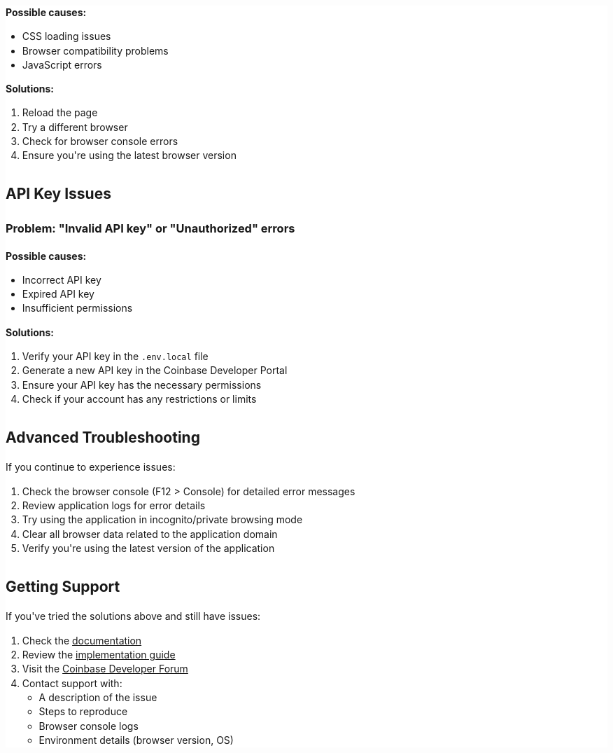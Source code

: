 **Possible causes:**
- CSS loading issues
- Browser compatibility problems
- JavaScript errors

**Solutions:**
1. Reload the page
2. Try a different browser
3. Check for browser console errors
4. Ensure you're using the latest browser version

## API Key Issues

### Problem: "Invalid API key" or "Unauthorized" errors

**Possible causes:**
- Incorrect API key
- Expired API key
- Insufficient permissions

**Solutions:**
1. Verify your API key in the `.env.local` file
2. Generate a new API key in the Coinbase Developer Portal
3. Ensure your API key has the necessary permissions
4. Check if your account has any restrictions or limits

## Advanced Troubleshooting

If you continue to experience issues:

1. Check the browser console (F12 > Console) for detailed error messages
2. Review application logs for error details
3. Try using the application in incognito/private browsing mode
4. Clear all browser data related to the application domain
5. Verify you're using the latest version of the application

## Getting Support

If you've tried the solutions above and still have issues:

1. Check the [documentation](./coinbase-sdk-reference.md)
2. Review the [implementation guide](./implementation-guide.md)
3. Visit the [Coinbase Developer Forum](https://forums.coinbase.com/)
4. Contact support with:
   - A description of the issue
   - Steps to reproduce
   - Browser console logs
   - Environment details (browser version, OS) 